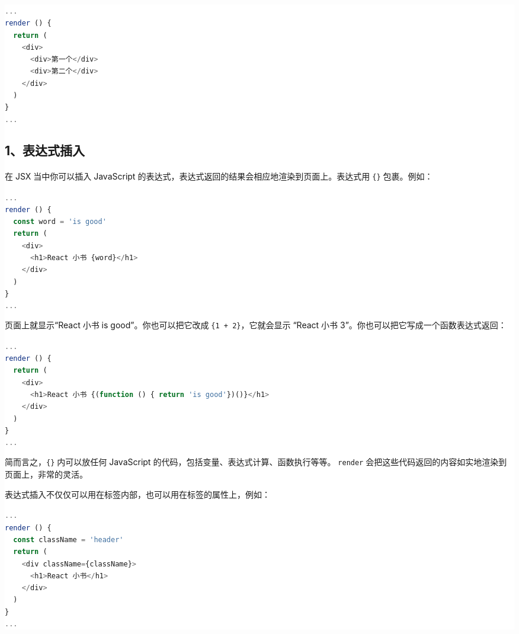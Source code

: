 ```javascript
...
render () {
  return (
    <div>
      <div>第一个</div>
      <div>第二个</div>
    </div>
  )
}
...
```

## 1、表达式插入

在 JSX 当中你可以插入 JavaScript 的表达式，表达式返回的结果会相应地渲染到页面上。表达式用 `{}` 包裹。例如：

```javascript
...
render () {
  const word = 'is good'
  return (
    <div>
      <h1>React 小书 {word}</h1>
    </div>
  )
}
...
```

页面上就显示“React 小书 is good”。你也可以把它改成 `{1 + 2}`，它就会显示 “React 小书 3”。你也可以把它写成一个函数表达式返回：

```javascript
...
render () {
  return (
    <div>
      <h1>React 小书 {(function () { return 'is good'})()}</h1>
    </div>
  )
}
...
```

简而言之，`{}` 内可以放任何 JavaScript 的代码，包括变量、表达式计算、函数执行等等。 `render` 会把这些代码返回的内容如实地渲染到页面上，非常的灵活。

表达式插入不仅仅可以用在标签内部，也可以用在标签的属性上，例如：

```javascript
...
render () {
  const className = 'header'
  return (
    <div className={className}>
      <h1>React 小书</h1>
    </div>
  )
}
...
```
